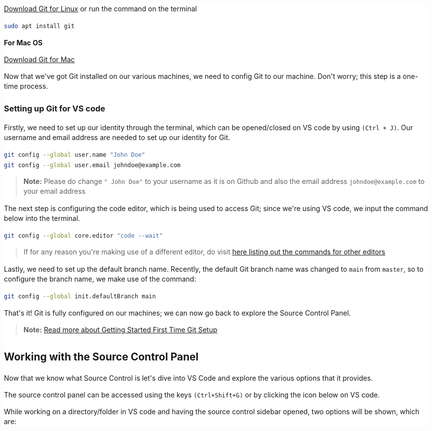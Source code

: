 [Download Git for Linux](https://git-scm.com/download/linux) or run the command on the terminal

```bash
sudo apt install git
```

**For Mac OS**

[Download Git for Mac](http://git-scm.com/download/mac)

Now that we've got Git installed on our various machines, we need to config Git to our machine. Don't worry; this step is a one-time process.

### Setting up Git for VS code

Firstly, we need to set up our identity through the terminal, which can be opened/closed on VS code by using `(Ctrl + J)`. Our username and email address are needed to set up our identity for Git.

```bash
git config --global user.name "John Doe"
git config --global user.email johndoe@example.com
```

> **Note:** Please do change `" John Doe"` to your username as it is on Github and also the email address `johndoe@example.com` to your email address

The next step is configuring the code editor, which is being used to access Git; since we're using VS code, we input the command below into the terminal.

```bash
git config --global core.editor "code --wait"
```

> If for any reason you're making use of a different editor, do visit [here listing out the commands for other editors](https://git-scm.com/book/en/v2/Appendix-C%3A-Git-Commands-Setup-and-Config#ch_core_editor)

Lastly, we need to set up the default branch name. Recently, the default Git branch name was changed to `main` from `master`, so to configure the branch name, we make use of the command:

```bash
git config --global init.defaultBranch main
```

That's it! Git is fully configured on our machines; we can now go back to explore the Source Control Panel.

> **Note:** [Read more about Getting Started First Time Git Setup](https://git-scm.com/book/en/v2/Getting-Started-First-Time-Git-Setup)

## Working with the Source Control Panel

Now that we know what Source Control is let's dive into VS Code and explore the various options that it provides.

The source control panel can be accessed using the keys `(Ctrl+Shift+G)` or by clicking the icon below on VS code.

While working on a directory/folder in VS code and having the source control sidebar opened, two options will be shown, which are:
